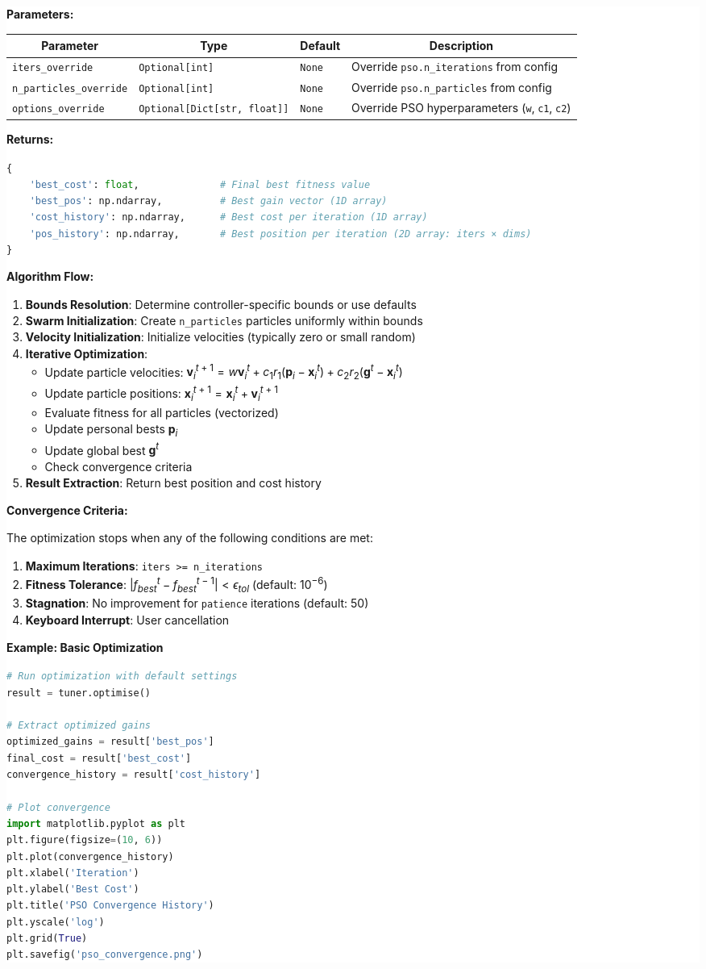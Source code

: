 **Parameters:**

| Parameter | Type | Default | Description |
|-----------|------|---------|-------------|
| `iters_override` | `Optional[int]` | `None` | Override `pso.n_iterations` from config |
| `n_particles_override` | `Optional[int]` | `None` | Override `pso.n_particles` from config |
| `options_override` | `Optional[Dict[str, float]]` | `None` | Override PSO hyperparameters (`w`, `c1`, `c2`) |

**Returns:**

```python
{
    'best_cost': float,              # Final best fitness value
    'best_pos': np.ndarray,          # Best gain vector (1D array)
    'cost_history': np.ndarray,      # Best cost per iteration (1D array)
    'pos_history': np.ndarray,       # Best position per iteration (2D array: iters × dims)
}
```

**Algorithm Flow:**

1. **Bounds Resolution**: Determine controller-specific bounds or use defaults
2. **Swarm Initialization**: Create `n_particles` particles uniformly within bounds
3. **Velocity Initialization**: Initialize velocities (typically zero or small random)
4. **Iterative Optimization**:
   - Update particle velocities: $\mathbf{v}_{i}^{t+1} = w\mathbf{v}_i^t + c_1 r_1 (\mathbf{p}_i - \mathbf{x}_i^t) + c_2 r_2 (\mathbf{g}^t - \mathbf{x}_i^t)$
   - Update particle positions: $\mathbf{x}_i^{t+1} = \mathbf{x}_i^t + \mathbf{v}_i^{t+1}$
   - Evaluate fitness for all particles (vectorized)
   - Update personal bests $\mathbf{p}_i$
   - Update global best $\mathbf{g}^t$
   - Check convergence criteria
5. **Result Extraction**: Return best position and cost history

**Convergence Criteria:**

The optimization stops when any of the following conditions are met:

1. **Maximum Iterations**: `iters >= n_iterations`
2. **Fitness Tolerance**: $|f_{best}^t - f_{best}^{t-1}| < \epsilon_{tol}$ (default: $10^{-6}$)
3. **Stagnation**: No improvement for `patience` iterations (default: 50)
4. **Keyboard Interrupt**: User cancellation

**Example: Basic Optimization**

```python
# Run optimization with default settings
result = tuner.optimise()

# Extract optimized gains
optimized_gains = result['best_pos']
final_cost = result['best_cost']
convergence_history = result['cost_history']

# Plot convergence
import matplotlib.pyplot as plt
plt.figure(figsize=(10, 6))
plt.plot(convergence_history)
plt.xlabel('Iteration')
plt.ylabel('Best Cost')
plt.title('PSO Convergence History')
plt.yscale('log')
plt.grid(True)
plt.savefig('pso_convergence.png')
```
